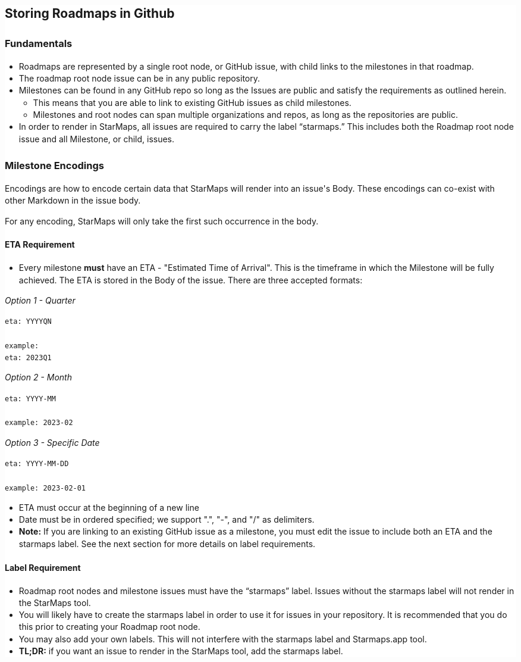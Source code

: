 ## Storing Roadmaps in Github
### Fundamentals
- Roadmaps are represented by a single root node, or GitHub issue, with child links to the milestones in that roadmap.
- The roadmap root node issue can be in any public repository.
- Milestones can be found in any GitHub repo so long as the Issues are public and satisfy the requirements as outlined herein.
  - This means that you are able to link to existing GitHub issues as child milestones.
  - Milestones and root nodes can span multiple organizations and repos, as long as the repositories are public.
- In order to render in StarMaps, all issues are required to carry the label “starmaps.” This includes both the Roadmap root node issue and all Milestone, or child, issues.

### Milestone Encodings
Encodings are how to encode certain data that StarMaps will render into an issue's Body. These encodings can co-exist with other Markdown in the issue body.

For any encoding, StarMaps will only take the first such occurrence in the body.

#### ETA Requirement
- Every milestone **must** have an ETA - "Estimated Time of Arrival". This is the timeframe in which the Milestone will be fully achieved. The ETA is stored in the Body of the issue. There are three accepted formats:

*Option 1 - Quarter*
```
eta: YYYYQN

example:
eta: 2023Q1
```
*Option 2 - Month*
```
eta: YYYY-MM

example: 2023-02
```
*Option 3 - Specific Date*
```
eta: YYYY-MM-DD

example: 2023-02-01
```
- ETA must occur at the beginning of a new line
- Date must be in ordered specified; we support ".", "-", and "/" as delimiters.
- **Note:** If you are linking to an existing GitHub issue as a milestone, you must edit the issue to include both an ETA and the starmaps label. See the next section for more details on label requirements.

#### Label Requirement
- Roadmap root nodes and milestone issues must have the “starmaps” label. Issues without the starmaps label will not render in the StarMaps tool.
- You will likely have to create the starmaps label in order to use it for issues in your repository. It is recommended that you do this prior to creating your Roadmap root node.
- You may also add your own labels. This will not interfere with the starmaps label and Starmaps.app tool.
- **TL;DR:** if you want an issue to render in the StarMaps tool, add the starmaps label.
